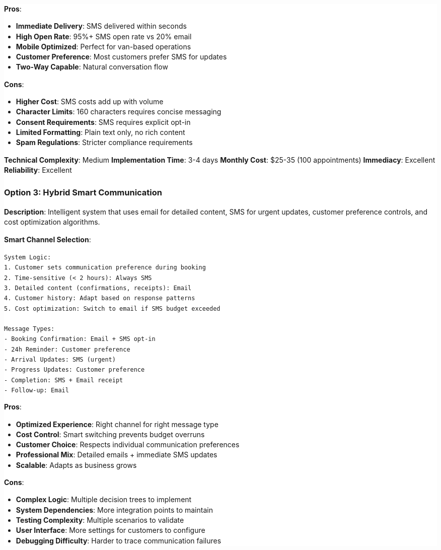 **Pros**:
- **Immediate Delivery**: SMS delivered within seconds
- **High Open Rate**: 95%+ SMS open rate vs 20% email
- **Mobile Optimized**: Perfect for van-based operations
- **Customer Preference**: Most customers prefer SMS for updates
- **Two-Way Capable**: Natural conversation flow

**Cons**:
- **Higher Cost**: SMS costs add up with volume
- **Character Limits**: 160 characters requires concise messaging
- **Consent Requirements**: SMS requires explicit opt-in
- **Limited Formatting**: Plain text only, no rich content
- **Spam Regulations**: Stricter compliance requirements

**Technical Complexity**: Medium
**Implementation Time**: 3-4 days
**Monthly Cost**: $25-35 (100 appointments)
**Immediacy**: Excellent
**Reliability**: Excellent

### Option 3: Hybrid Smart Communication
**Description**: Intelligent system that uses email for detailed content, SMS for urgent updates, customer preference controls, and cost optimization algorithms.

**Smart Channel Selection**:
```
System Logic:
1. Customer sets communication preference during booking
2. Time-sensitive (< 2 hours): Always SMS
3. Detailed content (confirmations, receipts): Email
4. Customer history: Adapt based on response patterns
5. Cost optimization: Switch to email if SMS budget exceeded

Message Types:
- Booking Confirmation: Email + SMS opt-in
- 24h Reminder: Customer preference
- Arrival Updates: SMS (urgent)
- Progress Updates: Customer preference
- Completion: SMS + Email receipt
- Follow-up: Email
```

**Pros**:
- **Optimized Experience**: Right channel for right message type
- **Cost Control**: Smart switching prevents budget overruns
- **Customer Choice**: Respects individual communication preferences
- **Professional Mix**: Detailed emails + immediate SMS updates
- **Scalable**: Adapts as business grows

**Cons**:
- **Complex Logic**: Multiple decision trees to implement
- **System Dependencies**: More integration points to maintain
- **Testing Complexity**: Multiple scenarios to validate
- **User Interface**: More settings for customers to configure
- **Debugging Difficulty**: Harder to trace communication failures

